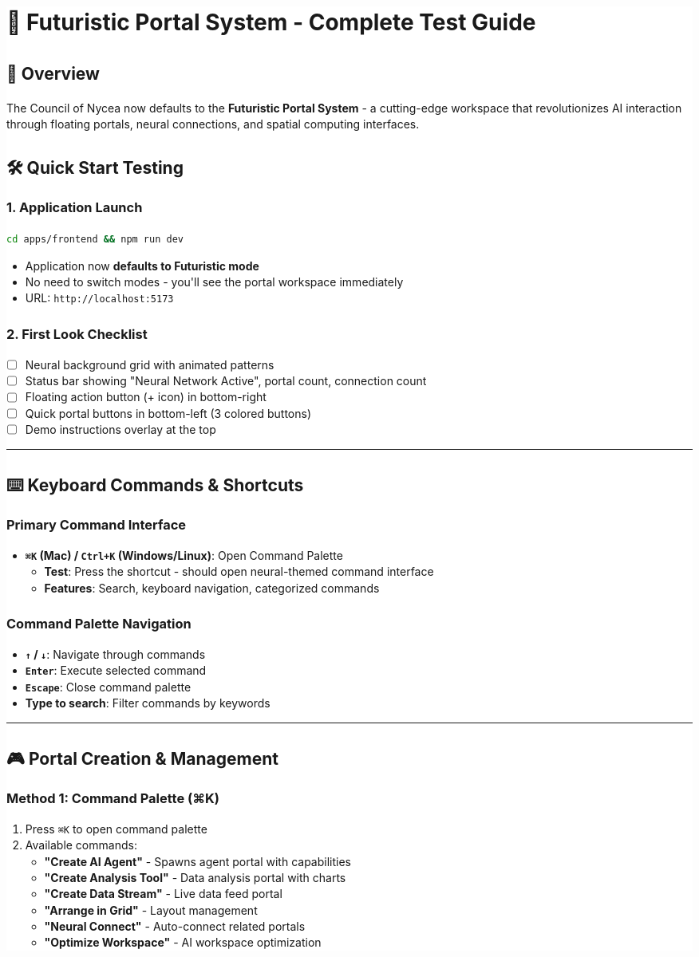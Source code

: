 # 🚀 Futuristic Portal System - Complete Test Guide

## 🎯 Overview

The Council of Nycea now defaults to the **Futuristic Portal System** - a cutting-edge workspace that revolutionizes AI interaction through floating portals, neural connections, and spatial computing interfaces.

## 🛠️ Quick Start Testing

### 1. **Application Launch**
```bash
cd apps/frontend && npm run dev
```
- Application now **defaults to Futuristic mode**
- No need to switch modes - you'll see the portal workspace immediately
- URL: `http://localhost:5173`

### 2. **First Look Checklist**
- [ ] Neural background grid with animated patterns
- [ ] Status bar showing "Neural Network Active", portal count, connection count
- [ ] Floating action button (+ icon) in bottom-right
- [ ] Quick portal buttons in bottom-left (3 colored buttons)
- [ ] Demo instructions overlay at the top

---

## ⌨️ Keyboard Commands & Shortcuts

### **Primary Command Interface**
- **`⌘K` (Mac) / `Ctrl+K` (Windows/Linux)**: Open Command Palette
  - **Test**: Press the shortcut - should open neural-themed command interface
  - **Features**: Search, keyboard navigation, categorized commands

### **Command Palette Navigation**
- **`↑` / `↓`**: Navigate through commands
- **`Enter`**: Execute selected command
- **`Escape`**: Close command palette
- **Type to search**: Filter commands by keywords

---

## 🎮 Portal Creation & Management

### **Method 1: Command Palette (⌘K)**
1. Press `⌘K` to open command palette
2. Available commands:
   - **"Create AI Agent"** - Spawns agent portal with capabilities
   - **"Create Analysis Tool"** - Data analysis portal with charts
   - **"Create Data Stream"** - Live data feed portal
   - **"Arrange in Grid"** - Layout management
   - **"Neural Connect"** - Auto-connect related portals
   - **"Optimize Workspace"** - AI workspace optimization
